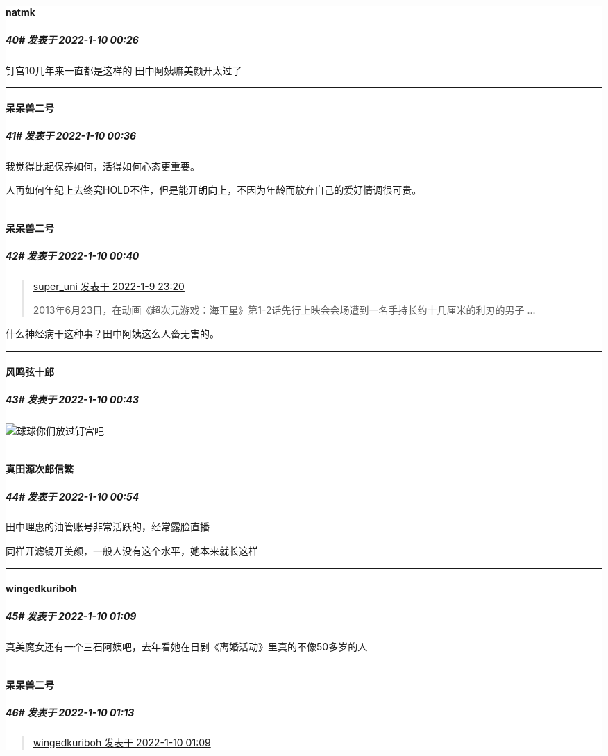 ####  natmk  
##### 40#       发表于 2022-1-10 00:26

钉宫10几年来一直都是这样的 田中阿姨嘛美颜开太过了

*****

####  呆呆兽二号  
##### 41#       发表于 2022-1-10 00:36

我觉得比起保养如何，活得如何心态更重要。

人再如何年纪上去终究HOLD不住，但是能开朗向上，不因为年龄而放弃自己的爱好情调很可贵。

*****

####  呆呆兽二号  
##### 42#       发表于 2022-1-10 00:40

<blockquote><a href="httphttps://bbs.saraba1st.com/2b/forum.php?mod=redirect&amp;goto=findpost&amp;pid=54227581&amp;ptid=2046538" target="_blank">super_uni 发表于 2022-1-9 23:20</a>

2013年6月23日，在动画《超次元游戏：海王星》第1-2话先行上映会会场遭到一名手持长约十几厘米的利刃的男子 ...</blockquote>
什么神经病干这种事？田中阿姨这么人畜无害的。

*****

####  风鸣弦十郎  
##### 43#       发表于 2022-1-10 00:43

<img src="https://static.saraba1st.com/image/smiley/face2017/001.png" referrerpolicy="no-referrer">球球你们放过钉宫吧

*****

####  真田源次郎信繁  
##### 44#       发表于 2022-1-10 00:54

田中理惠的油管账号非常活跃的，经常露脸直播

同样开滤镜开美颜，一般人没有这个水平，她本来就长这样

*****

####  wingedkuriboh  
##### 45#       发表于 2022-1-10 01:09

真美魔女还有一个三石阿姨吧，去年看她在日剧《离婚活动》里真的不像50多岁的人

*****

####  呆呆兽二号  
##### 46#       发表于 2022-1-10 01:13

<blockquote><a href="httphttps://bbs.saraba1st.com/2b/forum.php?mod=redirect&amp;goto=findpost&amp;pid=54228433&amp;ptid=2046538" target="_blank">wingedkuriboh 发表于 2022-1-10 01:09</a>
